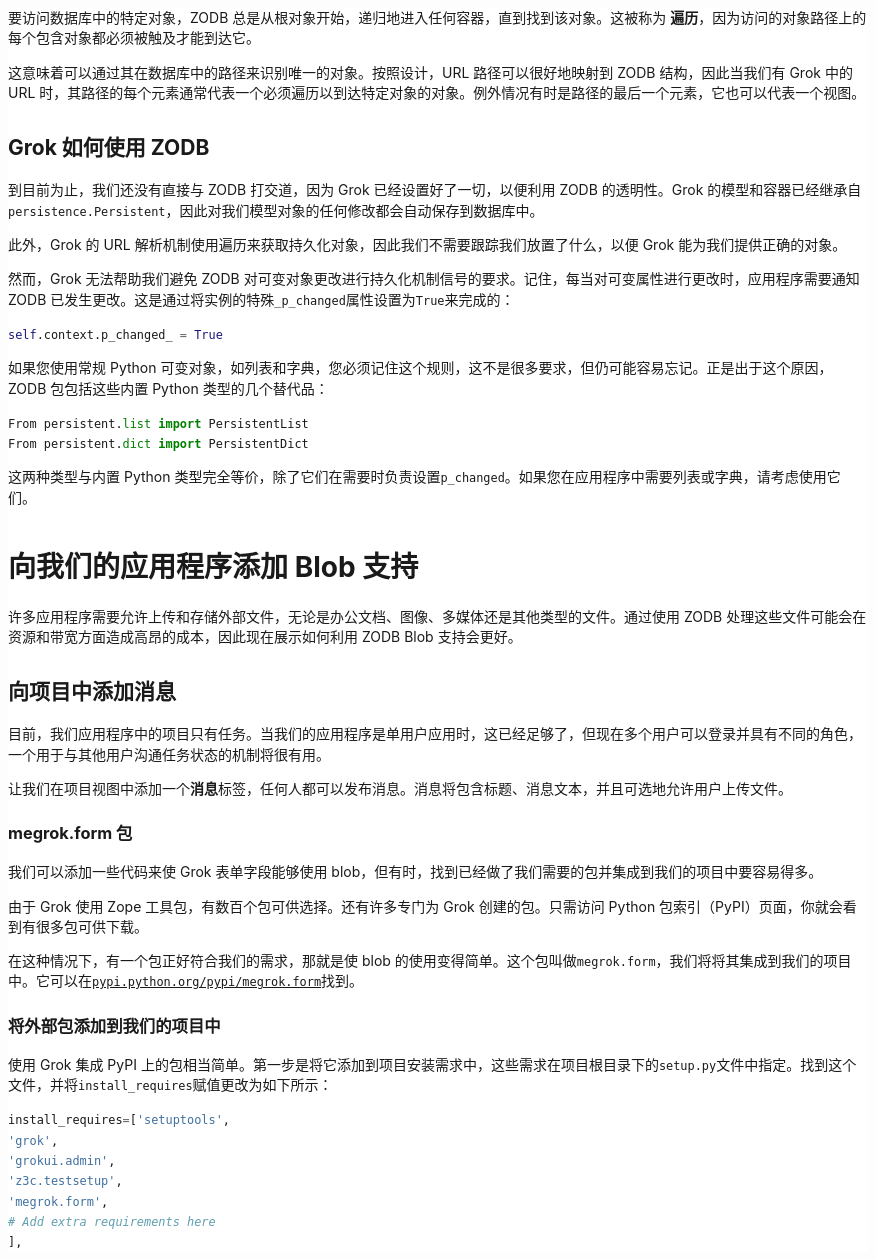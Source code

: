 要访问数据库中的特定对象，ZODB 总是从根对象开始，递归地进入任何容器，直到找到该对象。这被称为 **遍历**，因为访问的对象路径上的每个包含对象都必须被触及才能到达它。

这意味着可以通过其在数据库中的路径来识别唯一的对象。按照设计，URL 路径可以很好地映射到 ZODB 结构，因此当我们有 Grok 中的 URL 时，其路径的每个元素通常代表一个必须遍历以到达特定对象的对象。例外情况有时是路径的最后一个元素，它也可以代表一个视图。

## Grok 如何使用 ZODB

到目前为止，我们还没有直接与 ZODB 打交道，因为 Grok 已经设置好了一切，以便利用 ZODB 的透明性。Grok 的模型和容器已经继承自`persistence.Persistent`，因此对我们模型对象的任何修改都会自动保存到数据库中。

此外，Grok 的 URL 解析机制使用遍历来获取持久化对象，因此我们不需要跟踪我们放置了什么，以便 Grok 能为我们提供正确的对象。

然而，Grok 无法帮助我们避免 ZODB 对可变对象更改进行持久化机制信号的要求。记住，每当对可变属性进行更改时，应用程序需要通知 ZODB 已发生更改。这是通过将实例的特殊`_p_changed`属性设置为`True`来完成的：

```py
self.context.p_changed_ = True

```

如果您使用常规 Python 可变对象，如列表和字典，您必须记住这个规则，这不是很多要求，但仍可能容易忘记。正是出于这个原因，ZODB 包包括这些内置 Python 类型的几个替代品：

```py
From persistent.list import PersistentList
From persistent.dict import PersistentDict

```

这两种类型与内置 Python 类型完全等价，除了它们在需要时负责设置`p_changed`。如果您在应用程序中需要列表或字典，请考虑使用它们。

# 向我们的应用程序添加 Blob 支持

许多应用程序需要允许上传和存储外部文件，无论是办公文档、图像、多媒体还是其他类型的文件。通过使用 ZODB 处理这些文件可能会在资源和带宽方面造成高昂的成本，因此现在展示如何利用 ZODB Blob 支持会更好。

## 向项目中添加消息

目前，我们应用程序中的项目只有任务。当我们的应用程序是单用户应用时，这已经足够了，但现在多个用户可以登录并具有不同的角色，一个用于与其他用户沟通任务状态的机制将很有用。

让我们在项目视图中添加一个**消息**标签，任何人都可以发布消息。消息将包含标题、消息文本，并且可选地允许用户上传文件。

### megrok.form 包

我们可以添加一些代码来使 Grok 表单字段能够使用 blob，但有时，找到已经做了我们需要的包并集成到我们的项目中要容易得多。

由于 Grok 使用 Zope 工具包，有数百个包可供选择。还有许多专门为 Grok 创建的包。只需访问 Python 包索引（PyPI）页面，你就会看到有很多包可供下载。

在这种情况下，有一个包正好符合我们的需求，那就是使 blob 的使用变得简单。这个包叫做`megrok.form`，我们将将其集成到我们的项目中。它可以在[`pypi.python.org/pypi/megrok.form`](http://pypi.python.org/pypi/megrok.form)找到。

### 将外部包添加到我们的项目中

使用 Grok 集成 PyPI 上的包相当简单。第一步是将它添加到项目安装需求中，这些需求在项目根目录下的`setup.py`文件中指定。找到这个文件，并将`install_requires`赋值更改为如下所示：

```py
install_requires=['setuptools',
'grok',
'grokui.admin',
'z3c.testsetup',
'megrok.form',
# Add extra requirements here
],

```
